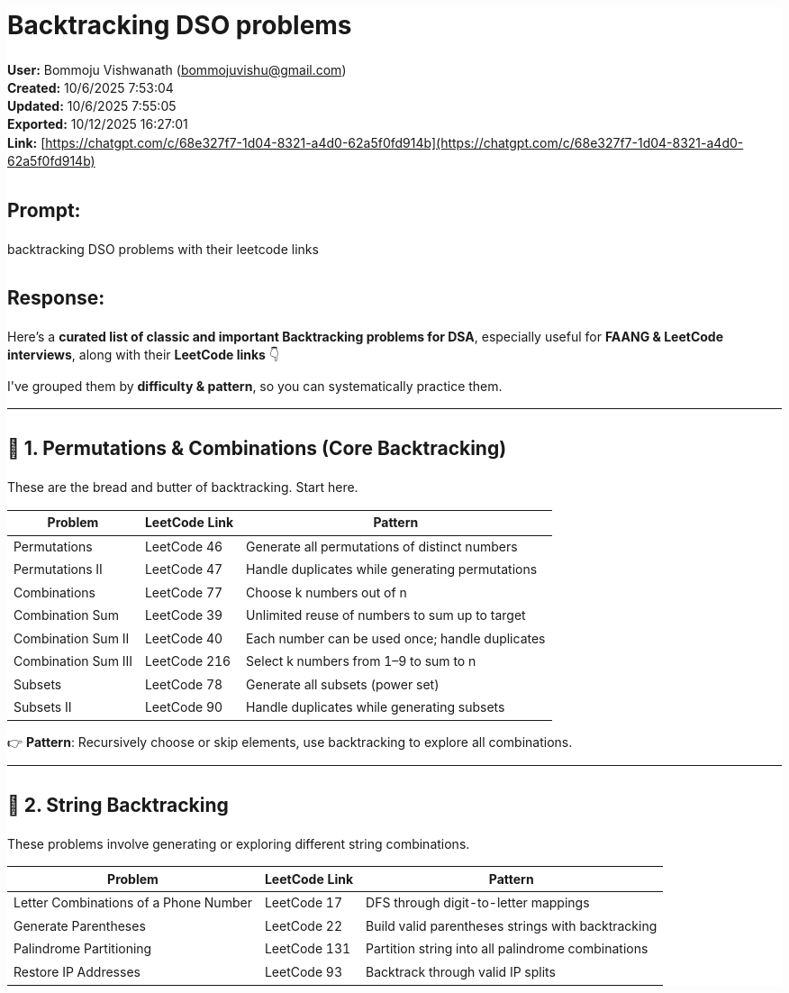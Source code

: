 # Backtracking DSO problems

**User:** Bommoju Vishwanath (bommojuvishu@gmail.com)  
**Created:** 10/6/2025 7:53:04  
**Updated:** 10/6/2025 7:55:05  
**Exported:** 10/12/2025 16:27:01  
**Link:** [https://chatgpt.com/c/68e327f7-1d04-8321-a4d0-62a5f0fd914b](https://chatgpt.com/c/68e327f7-1d04-8321-a4d0-62a5f0fd914b)  

## Prompt:
backtracking DSO problems with their leetcode links

## Response:
Here’s a **curated list of classic and important Backtracking problems for DSA**, especially useful for **FAANG & LeetCode interviews**, along with their **LeetCode links** 👇

I've grouped them by **difficulty & pattern**, so you can systematically practice them.

* * *

🧠 **1\. Permutations & Combinations (Core Backtracking)**
----------------------------------------------------------

These are the bread and butter of backtracking. Start here.

| Problem | LeetCode Link | Pattern |
| --- | --- | --- |
| Permutations | LeetCode 46 | Generate all permutations of distinct numbers |
| Permutations II | LeetCode 47 | Handle duplicates while generating permutations |
| Combinations | LeetCode 77 | Choose k numbers out of n |
| Combination Sum | LeetCode 39 | Unlimited reuse of numbers to sum up to target |
| Combination Sum II | LeetCode 40 | Each number can be used once; handle duplicates |
| Combination Sum III | LeetCode 216 | Select k numbers from 1–9 to sum to n |
| Subsets | LeetCode 78 | Generate all subsets (power set) |
| Subsets II | LeetCode 90 | Handle duplicates while generating subsets |

👉 **Pattern**: Recursively choose or skip elements, use backtracking to explore all combinations.

* * *

🧩 **2\. String Backtracking**
------------------------------

These problems involve generating or exploring different string combinations.

| Problem | LeetCode Link | Pattern |
| --- | --- | --- |
| Letter Combinations of a Phone Number | LeetCode 17 | DFS through digit-to-letter mappings |
| Generate Parentheses | LeetCode 22 | Build valid parentheses strings with backtracking |
| Palindrome Partitioning | LeetCode 131 | Partition string into all palindrome combinations |
| Restore IP Addresses | LeetCode 93 | Backtrack through valid IP splits |

